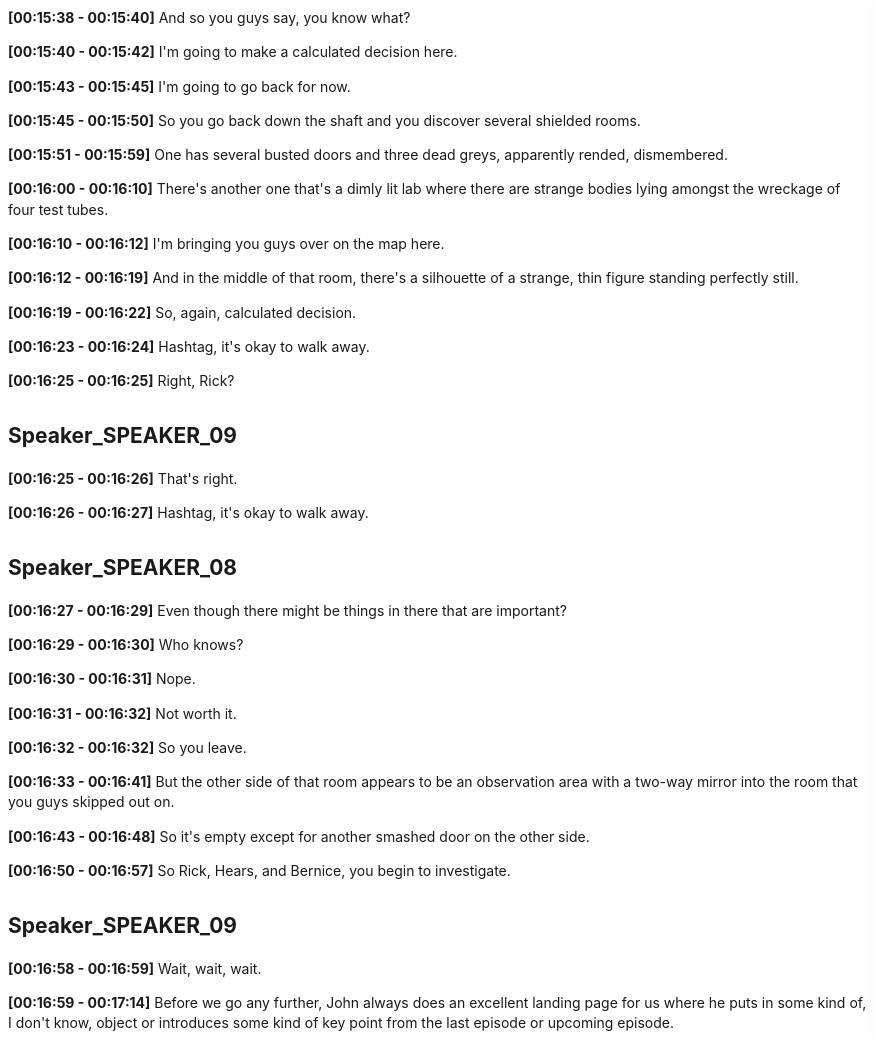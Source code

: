 **[00:15:38 - 00:15:40]** And so you guys say, you know what?

**[00:15:40 - 00:15:42]** I'm going to make a calculated decision here.

**[00:15:43 - 00:15:45]** I'm going to go back for now.

**[00:15:45 - 00:15:50]** So you go back down the shaft and you discover several shielded rooms.

**[00:15:51 - 00:15:59]** One has several busted doors and three dead greys, apparently rended, dismembered.

**[00:16:00 - 00:16:10]** There's another one that's a dimly lit lab where there are strange bodies lying amongst the wreckage of four test tubes.

**[00:16:10 - 00:16:12]** I'm bringing you guys over on the map here.

**[00:16:12 - 00:16:19]** And in the middle of that room, there's a silhouette of a strange, thin figure standing perfectly still.

**[00:16:19 - 00:16:22]** So, again, calculated decision.

**[00:16:23 - 00:16:24]** Hashtag, it's okay to walk away.

**[00:16:25 - 00:16:25]** Right, Rick?


## Speaker_SPEAKER_09

**[00:16:25 - 00:16:26]** That's right.

**[00:16:26 - 00:16:27]** Hashtag, it's okay to walk away.


## Speaker_SPEAKER_08

**[00:16:27 - 00:16:29]** Even though there might be things in there that are important?

**[00:16:29 - 00:16:30]** Who knows?

**[00:16:30 - 00:16:31]** Nope.

**[00:16:31 - 00:16:32]** Not worth it.

**[00:16:32 - 00:16:32]** So you leave.

**[00:16:33 - 00:16:41]** But the other side of that room appears to be an observation area with a two-way mirror into the room that you guys skipped out on.

**[00:16:43 - 00:16:48]** So it's empty except for another smashed door on the other side.

**[00:16:50 - 00:16:57]** So Rick, Hears, and Bernice, you begin to investigate.


## Speaker_SPEAKER_09

**[00:16:58 - 00:16:59]** Wait, wait, wait.

**[00:16:59 - 00:17:14]** Before we go any further, John always does an excellent landing page for us where he puts in some kind of, I don't know, object or introduces some kind of key point from the last episode or upcoming episode.
